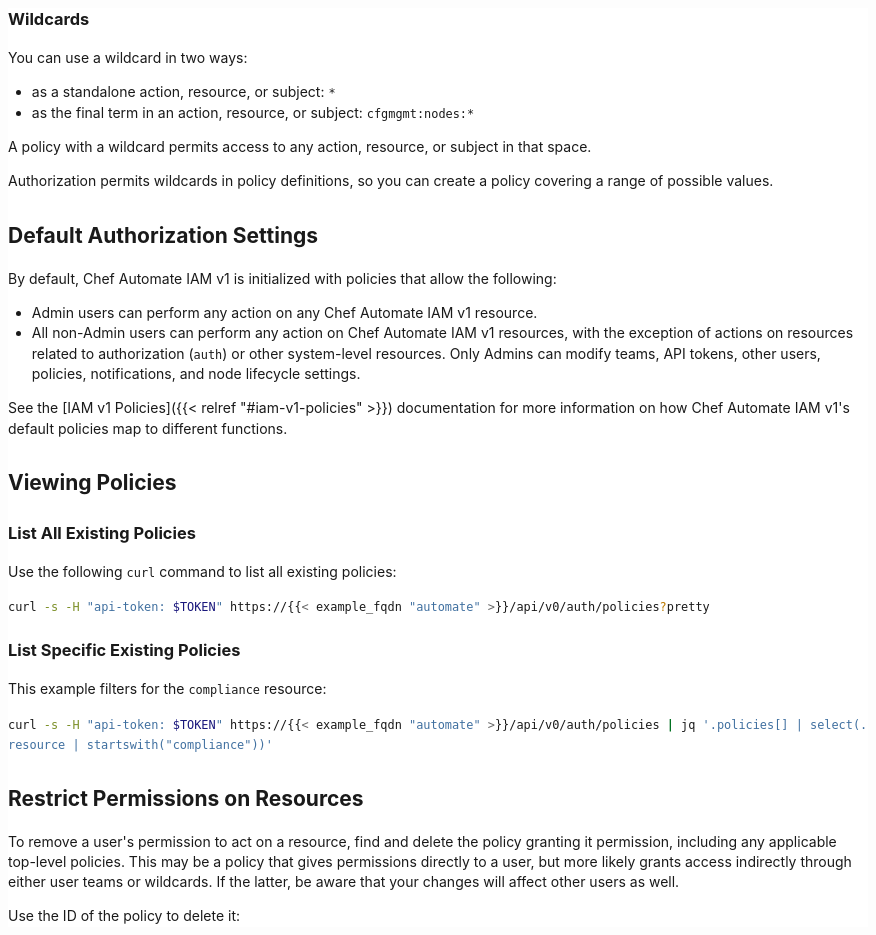 ### Wildcards

You can use a wildcard in two ways:

* as a standalone action, resource, or subject: `*`
* as the final term in an action, resource, or subject: `cfgmgmt:nodes:*`

A policy with a wildcard permits access to any action, resource, or subject in that space.

Authorization permits wildcards in policy definitions, so you can create a policy covering
a range of possible values.

## Default Authorization Settings

By default, Chef Automate IAM v1 is initialized with policies that allow the following:

* Admin users can perform any action on any Chef Automate IAM v1 resource.
* All non-Admin users can perform any action on Chef Automate IAM v1 resources,
  with the exception of actions on resources related to authorization (`auth`) or other system-level resources.
  Only Admins can modify teams, API tokens, other users, policies, notifications, and node lifecycle settings.

See the [IAM v1 Policies]({{< relref "#iam-v1-policies" >}}) documentation for more information
on how Chef Automate IAM v1's default policies map to different functions.

## Viewing Policies

### List All Existing Policies

Use the following `curl` command to list all existing policies:

```bash
curl -s -H "api-token: $TOKEN" https://{{< example_fqdn "automate" >}}/api/v0/auth/policies?pretty
```

### List Specific Existing Policies

This example filters for the `compliance` resource:

```bash
curl -s -H "api-token: $TOKEN" https://{{< example_fqdn "automate" >}}/api/v0/auth/policies | jq '.policies[] | select(.resource | startswith("compliance"))'
```

## Restrict Permissions on Resources

To remove a user's permission to act on a resource, find and delete the policy granting it permission, including any applicable top-level policies.
This may be a policy that gives permissions directly to a user, but more likely grants access indirectly through either user teams or wildcards. If the latter, be aware that your changes will affect other users as well.

Use the ID of the policy to delete it:
